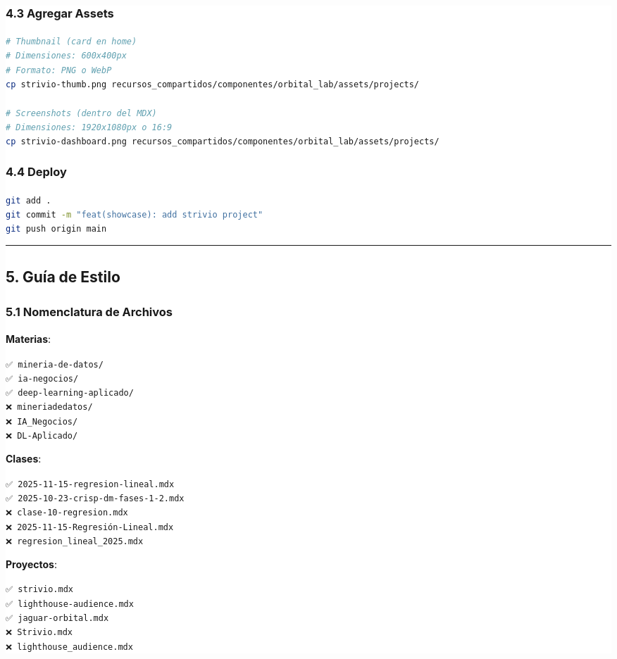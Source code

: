 ### 4.3 Agregar Assets

```bash
# Thumbnail (card en home)
# Dimensiones: 600x400px
# Formato: PNG o WebP
cp strivio-thumb.png recursos_compartidos/componentes/orbital_lab/assets/projects/

# Screenshots (dentro del MDX)
# Dimensiones: 1920x1080px o 16:9
cp strivio-dashboard.png recursos_compartidos/componentes/orbital_lab/assets/projects/
```

### 4.4 Deploy

```bash
git add .
git commit -m "feat(showcase): add strivio project"
git push origin main
```

---

## 5. Guía de Estilo

### 5.1 Nomenclatura de Archivos

**Materias**:
```
✅ mineria-de-datos/
✅ ia-negocios/
✅ deep-learning-aplicado/
❌ mineriadedatos/
❌ IA_Negocios/
❌ DL-Aplicado/
```

**Clases**:
```
✅ 2025-11-15-regresion-lineal.mdx
✅ 2025-10-23-crisp-dm-fases-1-2.mdx
❌ clase-10-regresion.mdx
❌ 2025-11-15-Regresión-Lineal.mdx
❌ regresion_lineal_2025.mdx
```

**Proyectos**:
```
✅ strivio.mdx
✅ lighthouse-audience.mdx
✅ jaguar-orbital.mdx
❌ Strivio.mdx
❌ lighthouse_audience.mdx
```
